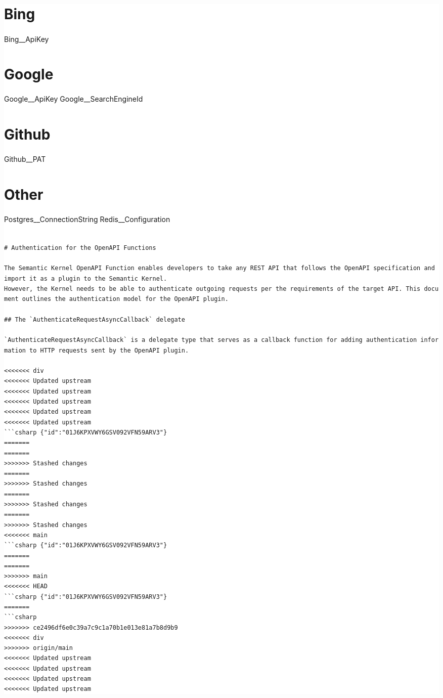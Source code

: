 # Bing
Bing__ApiKey

# Google
Google__ApiKey
Google__SearchEngineId

# Github
Github__PAT

# Other
Postgres__ConnectionString
Redis__Configuration
```

# Authentication for the OpenAPI Functions

The Semantic Kernel OpenAPI Function enables developers to take any REST API that follows the OpenAPI specification and import it as a plugin to the Semantic Kernel.
However, the Kernel needs to be able to authenticate outgoing requests per the requirements of the target API. This document outlines the authentication model for the OpenAPI plugin.

## The `AuthenticateRequestAsyncCallback` delegate

`AuthenticateRequestAsyncCallback` is a delegate type that serves as a callback function for adding authentication information to HTTP requests sent by the OpenAPI plugin.

<<<<<<< div
<<<<<<< Updated upstream
<<<<<<< Updated upstream
<<<<<<< Updated upstream
<<<<<<< Updated upstream
<<<<<<< Updated upstream
```csharp {"id":"01J6KPXVWY6GSV092VFN59ARV3"}
=======
=======
>>>>>>> Stashed changes
=======
>>>>>>> Stashed changes
=======
>>>>>>> Stashed changes
=======
>>>>>>> Stashed changes
<<<<<<< main
```csharp {"id":"01J6KPXVWY6GSV092VFN59ARV3"}
=======
=======
>>>>>>> main
<<<<<<< HEAD
```csharp {"id":"01J6KPXVWY6GSV092VFN59ARV3"}
=======
```csharp
>>>>>>> ce2496df6e0c39a7c9c1a70b1e013e81a7b8d9b9
<<<<<<< div
>>>>>>> origin/main
<<<<<<< Updated upstream
<<<<<<< Updated upstream
<<<<<<< Updated upstream
<<<<<<< Updated upstream
```